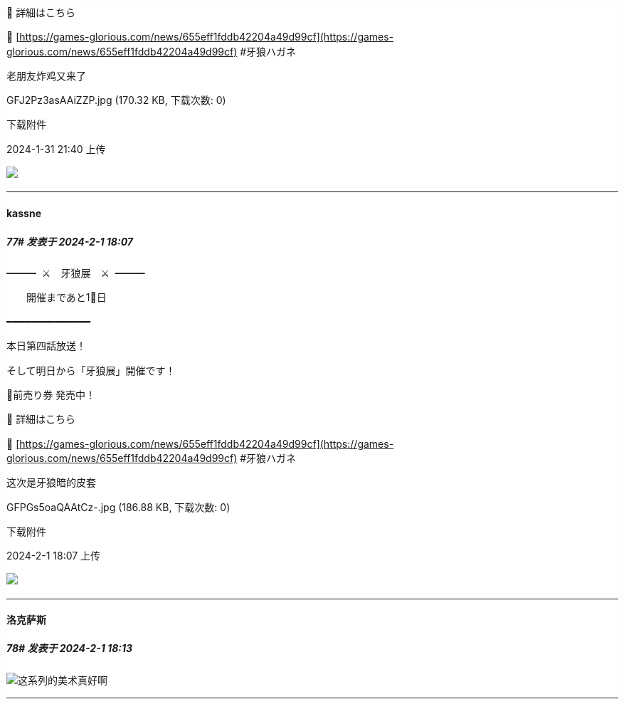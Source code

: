 🔽 詳細はこちら

🔗 [https://games-glorious.com/news/655eff1fddb42204a49d99cf](https://games-glorious.com/news/655eff1fddb42204a49d99cf) #牙狼ハガネ

老朋友炸鸡又来了

GFJ2Pz3asAAiZZP.jpg
(170.32 KB, 下载次数: 0)

下载附件

2024-1-31 21:40 上传

<img src="https://img.saraba1st.com/forum/202401/31/214004hx2itisgm9gri95i.jpg" referrerpolicy="no-referrer">


*****

####  kassne  
##### 77#       发表于 2024-2-1 18:07

━━━  ⚔　牙狼展　⚔  ━━━

　　開催まであと1⃣日

━━━━━━━━━━━━━━

本日第四話放送！

 そして明日から「牙狼展」開催です！

🎫前売り券 発売中！

🔽 詳細はこちら

🔗 [https://games-glorious.com/news/655eff1fddb42204a49d99cf](https://games-glorious.com/news/655eff1fddb42204a49d99cf) #牙狼ハガネ

这次是牙狼暗的皮套

GFPGs5oaQAAtCz-.jpg
(186.88 KB, 下载次数: 0)

下载附件

2024-2-1 18:07 上传

<img src="https://img.saraba1st.com/forum/202402/01/180725fkktk8msxdmyktkx.jpg" referrerpolicy="no-referrer">

*****

####  洛克萨斯  
##### 78#       发表于 2024-2-1 18:13

<img src="https://static.saraba1st.com/image/smiley/face2017/053.png" referrerpolicy="no-referrer">这系列的美术真好啊


*****
